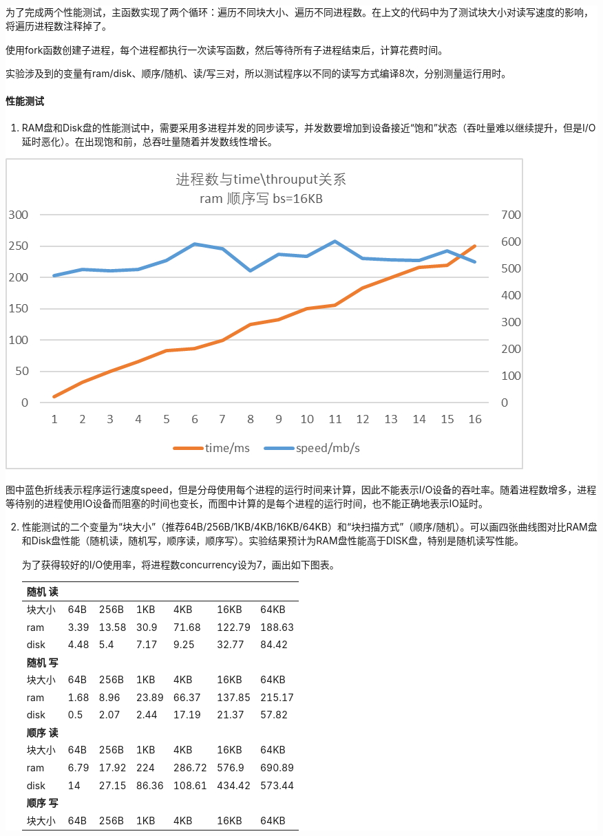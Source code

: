 为了完成两个性能测试，主函数实现了两个循环：遍历不同块大小、遍历不同进程数。在上文的代码中为了测试块大小对读写速度的影响，将遍历进程数注释掉了。

使用fork函数创建子进程，每个进程都执行一次读写函数，然后等待所有子进程结束后，计算花费时间。

实验涉及到的变量有ram/disk、顺序/随机、读/写三对，所以测试程序以不同的读写方式编译8次，分别测量运行用时。

#### 性能测试

1. RAM盘和Disk盘的性能测试中，需要采用多进程并发的同步读写，并发数要增加到设备接近“饱和”状态（吞吐量难以继续提升，但是I/O延时恶化）。在出现饱和前，总吞吐量随着并发数线性增长。

![image-20230505194515804](image/10215501412彭一珅project3/image-20230505194515804.png)

​	图中蓝色折线表示程序运行速度speed，但是分母使用每个进程的运行时间来计算，因此不能表示I/O设备的吞吐率。随着进程数增多，进程等待别的进程使用IO设备而阻塞的时间也变长，而图中计算的是每个进程的运行时间，也不能正确地表示IO延时。

2. 性能测试的二个变量为“块大小”（推荐64B/256B/1KB/4KB/16KB/64KB）和“块扫描方式”（顺序/随机）。可以画四张曲线图对比RAM盘和Disk盘性能（随机读，随机写，顺序读，顺序写）。实验结果预计为RAM盘性能高于DISK盘，特别是随机读写性能。

   为了获得较好的I/O使用率，将进程数concurrency设为7，画出如下图表。

   | 随机 读     |      |       |        |        |        |        |
   | ----------- | ---- | ----- | ------ | ------ | ------ | ------ |
   | 块大小      | 64B  | 256B  | 1KB    | 4KB    | 16KB   | 64KB   |
   | ram         | 3.39 | 13.58 | 30.9   | 71.68  | 122.79 | 188.63 |
   | disk        | 4.48 | 5.4   | 7.17   | 9.25   | 32.77  | 84.42  |
   | **随机 写** |      |       |        |        |        |        |
   | 块大小      | 64B  | 256B  | 1KB    | 4KB    | 16KB   | 64KB   |
   | ram         | 1.68 | 8.96  | 23.89  | 66.37  | 137.85 | 215.17 |
   | disk        | 0.5  | 2.07  | 2.44   | 17.19  | 21.37  | 57.82  |
   | **顺序 读** |      |       |        |        |        |        |
   | 块大小      | 64B  | 256B  | 1KB    | 4KB    | 16KB   | 64KB   |
   | ram         | 6.79 | 17.92 | 224    | 286.72 | 576.9  | 690.89 |
   | disk        | 14   | 27.15 | 86.36  | 108.61 | 434.42 | 573.44 |
   | **顺序 写** |      |       |        |        |        |        |
   | 块大小      | 64B  | 256B  | 1KB    | 4KB    | 16KB   | 64KB   |